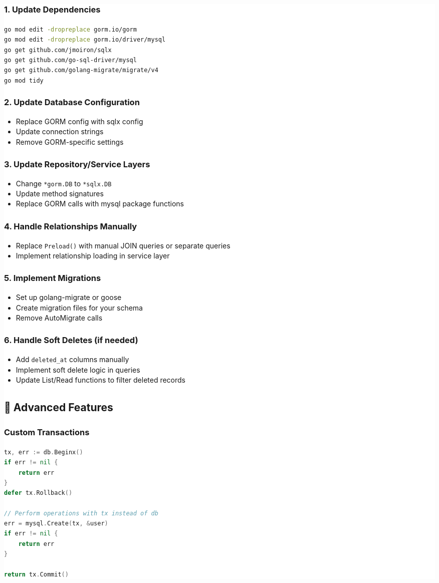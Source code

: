 ### 1. Update Dependencies
```bash
go mod edit -dropreplace gorm.io/gorm
go mod edit -dropreplace gorm.io/driver/mysql
go get github.com/jmoiron/sqlx
go get github.com/go-sql-driver/mysql
go get github.com/golang-migrate/migrate/v4
go mod tidy
```

### 2. Update Database Configuration
- Replace GORM config with sqlx config
- Update connection strings
- Remove GORM-specific settings

### 3. Update Repository/Service Layers
- Change `*gorm.DB` to `*sqlx.DB`
- Update method signatures
- Replace GORM calls with mysql package functions

### 4. Handle Relationships Manually
- Replace `Preload()` with manual JOIN queries or separate queries
- Implement relationship loading in service layer

### 5. Implement Migrations
- Set up golang-migrate or goose
- Create migration files for your schema
- Remove AutoMigrate calls

### 6. Handle Soft Deletes (if needed)
- Add `deleted_at` columns manually
- Implement soft delete logic in queries
- Update List/Read functions to filter deleted records

## 🔧 Advanced Features

### Custom Transactions
```go
tx, err := db.Beginx()
if err != nil {
    return err
}
defer tx.Rollback()

// Perform operations with tx instead of db
err = mysql.Create(tx, &user)
if err != nil {
    return err
}

return tx.Commit()
```
